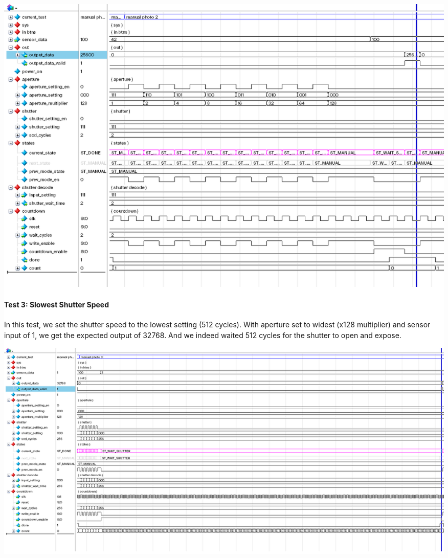 ![1569305589912](assets/proj1/1569305589912.png)

#### Test 3: Slowest Shutter Speed

In this test, we set the shutter speed to the lowest setting (512 cycles). With aperture set to widest (x128 multiplier) and sensor input of 1, we get the expected output of 32768. And we indeed waited 512 cycles for the shutter to open and expose.

![1569305723365](assets/proj1/1569305723365.png)
